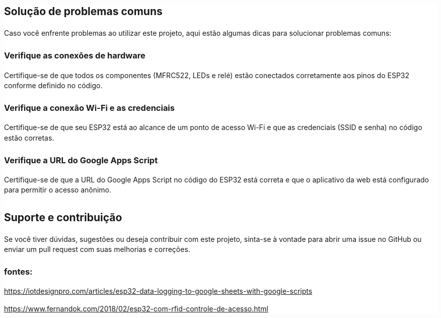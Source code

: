 ## Solução de problemas comuns

Caso você enfrente problemas ao utilizar este projeto, aqui estão algumas dicas para solucionar problemas comuns:

### Verifique as conexões de hardware

Certifique-se de que todos os componentes (MFRC522, LEDs e relé) estão conectados corretamente aos pinos do ESP32 conforme definido no código.

### Verifique a conexão Wi-Fi e as credenciais

Certifique-se de que seu ESP32 está ao alcance de um ponto de acesso Wi-Fi e que as credenciais (SSID e senha) no código estão corretas.

### Verifique a URL do Google Apps Script

Certifique-se de que a URL do Google Apps Script no código do ESP32 está correta e que o aplicativo da web está configurado para permitir o acesso anônimo.

## Suporte e contribuição

Se você tiver dúvidas, sugestões ou deseja contribuir com este projeto, sinta-se à vontade para abrir uma issue no GitHub ou enviar um pull request com suas melhorias e correções.

### fontes:
https://iotdesignpro.com/articles/esp32-data-logging-to-google-sheets-with-google-scripts

https://www.fernandok.com/2018/02/esp32-com-rfid-controle-de-acesso.html
